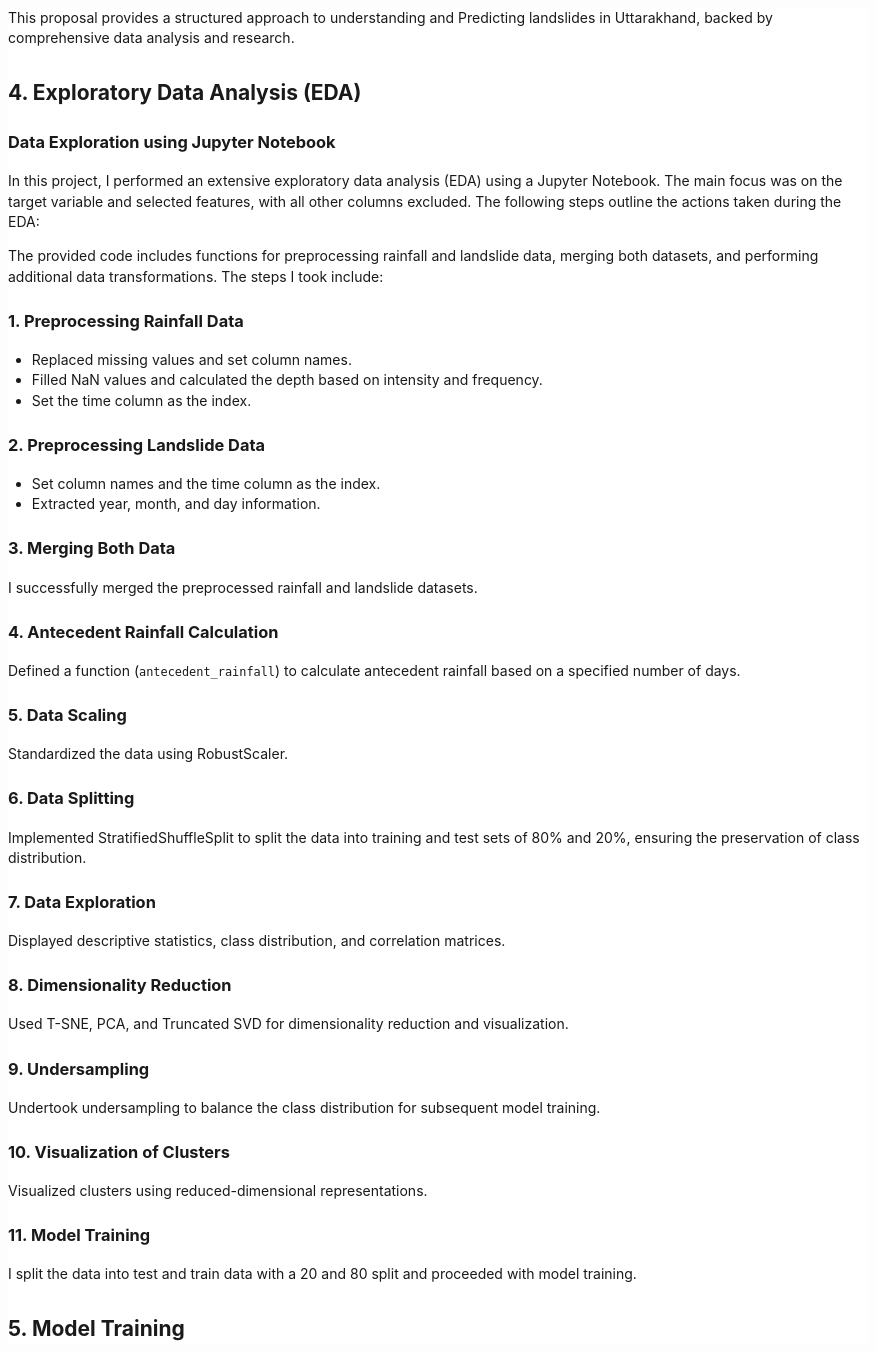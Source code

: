 This proposal provides a structured approach to understanding and Predicting landslides in Uttarakhand, backed by comprehensive data analysis and research.

## 4. Exploratory Data Analysis (EDA)

### Data Exploration using Jupyter Notebook
In this project, I performed an extensive exploratory data analysis (EDA) using a Jupyter Notebook. The main focus was on the target variable and selected features, with all other columns excluded. The following steps outline the actions taken during the EDA:

The provided code includes functions for preprocessing rainfall and landslide data, merging both datasets, and performing additional data transformations. The steps I took include:

### 1. Preprocessing Rainfall Data
- Replaced missing values and set column names.
- Filled NaN values and calculated the depth based on intensity and frequency.
- Set the time column as the index.

### 2. Preprocessing Landslide Data
- Set column names and the time column as the index.
- Extracted year, month, and day information.

### 3. Merging Both Data
I successfully merged the preprocessed rainfall and landslide datasets.

### 4. Antecedent Rainfall Calculation
Defined a function (`antecedent_rainfall`) to calculate antecedent rainfall based on a specified number of days.

### 5. Data Scaling
Standardized the data using RobustScaler.

### 6. Data Splitting
Implemented StratifiedShuffleSplit to split the data into training and test sets of 80% and 20%, ensuring the preservation of class distribution.

### 7. Data Exploration
Displayed descriptive statistics, class distribution, and correlation matrices.

### 8. Dimensionality Reduction
Used T-SNE, PCA, and Truncated SVD for dimensionality reduction and visualization.

### 9. Undersampling
Undertook undersampling to balance the class distribution for subsequent model training.

### 10. Visualization of Clusters
Visualized clusters using reduced-dimensional representations.

### 11. Model Training
I split the data into test and train data with a 20 and 80 split and proceeded with model training.
## 5. Model Training
